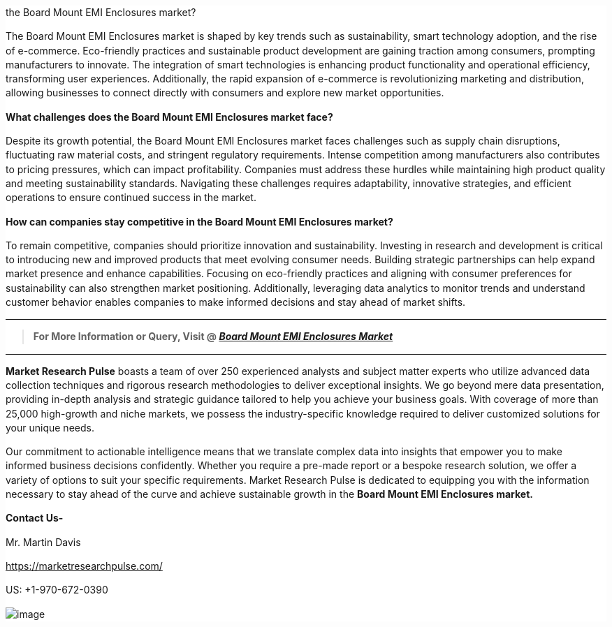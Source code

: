 the Board Mount EMI Enclosures market?</strong></p><p>The Board Mount EMI Enclosures market is shaped by key trends such as sustainability, smart technology adoption, and the rise of e-commerce. Eco-friendly practices and sustainable product development are gaining traction among consumers, prompting manufacturers to innovate. The integration of smart technologies is enhancing product functionality and operational efficiency, transforming user experiences. Additionally, the rapid expansion of e-commerce is revolutionizing marketing and distribution, allowing businesses to connect directly with consumers and explore new market opportunities.</p><p><strong>What challenges does the Board Mount EMI Enclosures market face?</strong></p><p>Despite its growth potential, the Board Mount EMI Enclosures market faces challenges such as supply chain disruptions, fluctuating raw material costs, and stringent regulatory requirements. Intense competition among manufacturers also contributes to pricing pressures, which can impact profitability. Companies must address these hurdles while maintaining high product quality and meeting sustainability standards. Navigating these challenges requires adaptability, innovative strategies, and efficient operations to ensure continued success in the market.</p><p><strong>How can companies stay competitive in the Board Mount EMI Enclosures market?</strong></p><p>To remain competitive, companies should prioritize innovation and sustainability. Investing in research and development is critical to introducing new and improved products that meet evolving consumer needs. Building strategic partnerships can help expand market presence and enhance capabilities. Focusing on eco-friendly practices and aligning with consumer preferences for sustainability can also strengthen market positioning. Additionally, leveraging data analytics to monitor trends and understand customer behavior enables companies to make informed decisions and stay ahead of market shifts.</p><hr /><blockquote><p><strong>For More Information or Query, Visit @&nbsp;<em><a href="https://marketresearchpulse.com/report/70720/board-mount-emi-enclosures-market?utm_source=Linkedin&utm_medium=0117">Board Mount EMI Enclosures Market</a></em></strong></p></blockquote><hr /><p><strong>Market Research Pulse</strong> boasts a team of over 250 experienced analysts and subject matter experts who utilize advanced data collection techniques and rigorous research methodologies to deliver exceptional insights. We go beyond mere data presentation, providing in-depth analysis and strategic guidance tailored to help you achieve your business goals. With coverage of more than 25,000 high-growth and niche markets, we possess the industry-specific knowledge required to deliver customized solutions for your unique needs.</p><p>Our commitment to actionable intelligence means that we translate complex data into insights that empower you to make informed business decisions confidently. Whether you require a pre-made report or a bespoke research solution, we offer a variety of options to suit your specific requirements. Market Research Pulse is dedicated to equipping you with the information necessary to stay ahead of the curve and achieve sustainable growth in the <strong>Board Mount EMI Enclosures market.</strong></p><p><strong>Contact Us-</strong></p><p>Mr. Martin Davis</p><p>https://marketresearchpulse.com/</p><p>US: +1-970-672-0390</p>
![image](https://github.com/user-attachments/assets/185ebe53-ccd0-4fcf-91ea-b754b19f3197)
